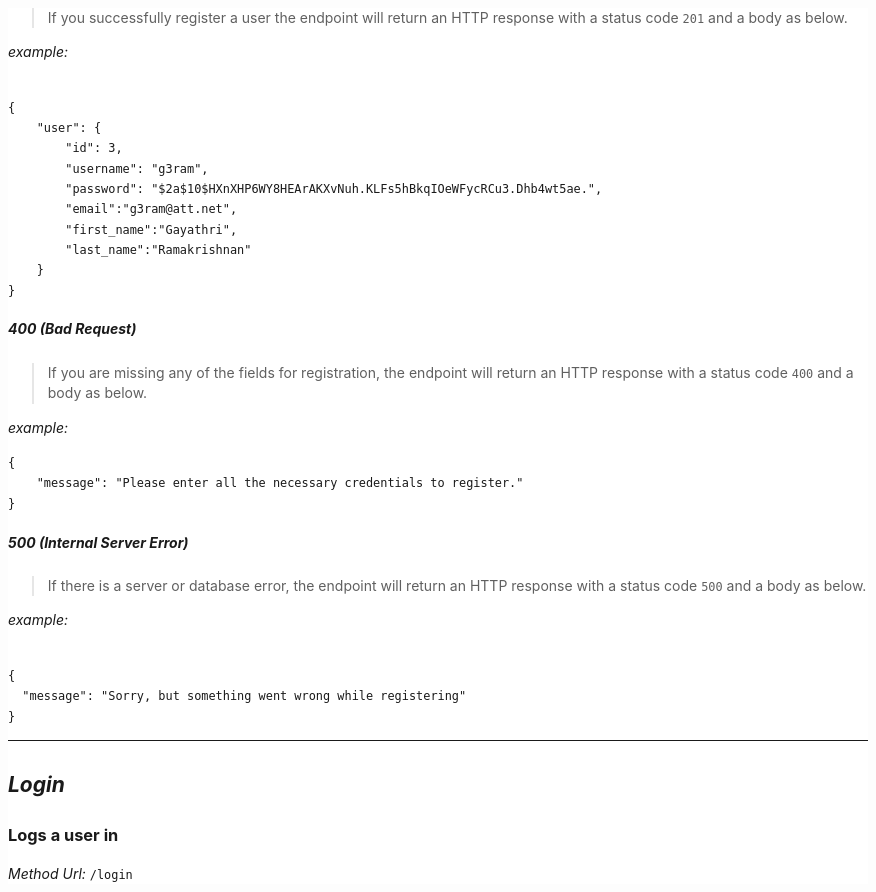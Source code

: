 > If you successfully register a user the endpoint will return an HTTP response with a status code `201` and a body as below.

_example:_

```

{
    "user": {
        "id": 3,
        "username": "g3ram",
        "password": "$2a$10$HXnXHP6WY8HEArAKXvNuh.KLFs5hBkqIOeWFycRCu3.Dhb4wt5ae.",
        "email":"g3ram@att.net",
        "first_name":"Gayathri",
        "last_name":"Ramakrishnan"
    }
}

```

##### 400 (Bad Request)

> If you are missing any of the fields for registration, the endpoint will return an HTTP response with a status code `400` and a body as below.

_example:_

```
{
    "message": "Please enter all the necessary credentials to register."
}

```

##### 500 (Internal Server Error)

> If there is a server or database error, the endpoint will return an HTTP response with a status code `500` and a body as below.

_example:_

```

{
  "message": "Sorry, but something went wrong while registering"
}

```

---

## _Login_

### **Logs a user in**

_Method Url:_ `/login`
